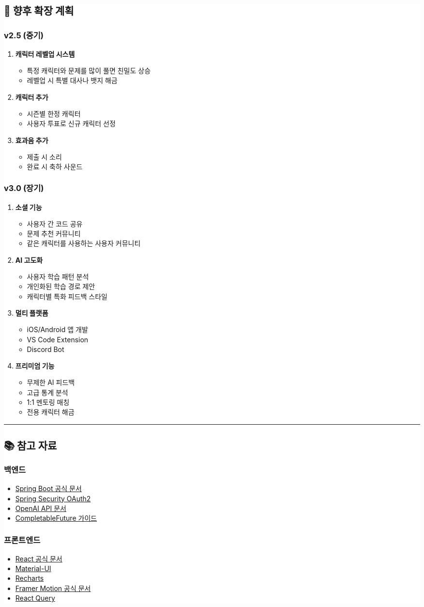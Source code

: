 ## 🚧 향후 확장 계획

### v2.5 (중기)
1. **캐릭터 레벨업 시스템**
   - 특정 캐릭터와 문제를 많이 풀면 친밀도 상승
   - 레벨업 시 특별 대사나 뱃지 해금

2. **캐릭터 추가**
   - 시즌별 한정 캐릭터
   - 사용자 투표로 신규 캐릭터 선정

3. **효과음 추가**
   - 제출 시 소리
   - 완료 시 축하 사운드

### v3.0 (장기)
1. **소셜 기능**
   - 사용자 간 코드 공유
   - 문제 추천 커뮤니티
   - 같은 캐릭터를 사용하는 사용자 커뮤니티

2. **AI 고도화**
   - 사용자 학습 패턴 분석
   - 개인화된 학습 경로 제안
   - 캐릭터별 특화 피드백 스타일

3. **멀티 플랫폼**
   - iOS/Android 앱 개발
   - VS Code Extension
   - Discord Bot

4. **프리미엄 기능**
   - 무제한 AI 피드백
   - 고급 통계 분석
   - 1:1 멘토링 매칭
   - 전용 캐릭터 해금

---

## 📚 참고 자료

### 백엔드
- [Spring Boot 공식 문서](https://spring.io/projects/spring-boot)
- [Spring Security OAuth2](https://spring.io/guides/tutorials/spring-boot-oauth2/)
- [OpenAI API 문서](https://platform.openai.com/docs)
- [CompletableFuture 가이드](https://www.baeldung.com/java-completablefuture)

### 프론트엔드
- [React 공식 문서](https://react.dev/)
- [Material-UI](https://mui.com/)
- [Recharts](https://recharts.org/)
- [Framer Motion 공식 문서](https://www.framer.com/motion/)
- [React Query](https://tanstack.com/query/latest)
